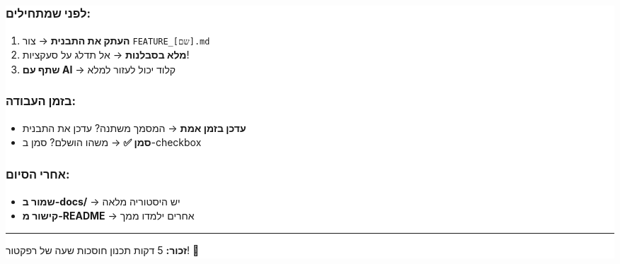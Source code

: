 ### לפני שמתחילים:
1. **העתק את התבנית** → צור `FEATURE_[שם].md`
2. **מלא בסבלנות** → אל תדלג על סעקציות!
3. **שתף עם AI** → קלוד יכול לעזור למלא

### בזמן העבודה:
- **עדכן בזמן אמת** → המסמך משתנה? עדכן את התבנית
- **סמן ✅** → משהו הושלם? סמן ב-checkbox

### אחרי הסיום:
- **שמור ב-docs/** → יש היסטוריה מלאה
- **קישור מ-README** → אחרים ילמדו ממך

---

**זכור:** 5 דקות תכנון חוסכות שעה של רפקטור! 💪
